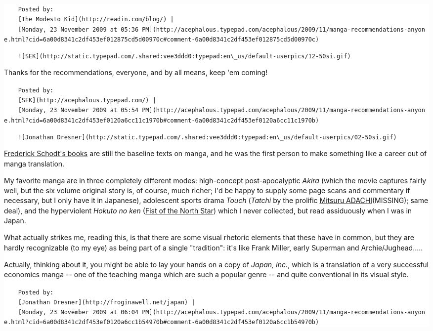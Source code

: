 	

		Posted by:
		[The Modesto Kid](http://readin.com/blog/) |
		[Monday, 23 November 2009 at 05:36 PM](http://acephalous.typepad.com/acephalous/2009/11/manga-recommendations-anyone.html?cid=6a00d8341c2df453ef012875cd5d00970c#comment-6a00d8341c2df453ef012875cd5d00970c)

[]()

	

		![SEK](http://static.typepad.com/.shared:vee3ddd0:typepad:en\_us/default-userpics/12-50si.gif)
	

	

		

Thanks for the recommendations, everyone, and by all means, keep 'em coming!

	

		Posted by:
		[SEK](http://acephalous.typepad.com/) |
		[Monday, 23 November 2009 at 05:54 PM](http://acephalous.typepad.com/acephalous/2009/11/manga-recommendations-anyone.html?cid=6a00d8341c2df453ef0120a6cc11c1970b#comment-6a00d8341c2df453ef0120a6cc11c1970b)

[]()

	

		![Jonathan Dresner](http://static.typepad.com/.shared:vee3ddd0:typepad:en\_us/default-userpics/02-50si.gif)
	

	

		

[Frederick Schodt's books](http://www.amazon.com/Frederik-L.-Schodt/e/B000APBQYO/ref=sr\_ntt\_srch\_lnk\_2?\_encoding=UTF8&qid=1259020244&sr=1-2) are still the baseline texts on manga, and he was the first person to make something like a career out of manga translation. 

My favorite manga are in three completely different modes: high-concept post-apocalyptic _Akira_ (which the movie captures fairly well, but the six volume original story is, of course, much richer; I'd be happy to supply some page scans and commentary if necessary, but I only have it in Japanese), adolescent sports drama _Touch_ (_Tatchi_ by the prolific [Mitsuru ADACHI](http://en.wikipedia.org/wiki/Touch\_%!m(MISSING)anga%!)(MISSING); same deal), and the hyperviolent _Hokuto no ken_ ([Fist of the North Star](http://en.wikipedia.org/wiki/Fist\_of\_the\_North\_Star)) which I never collected, but read assiduously when I was in Japan. 

What actually strikes me, reading this, is that there are some visual rhetoric elements that these have in common, but they are hardly recognizable (to my eye) as being part of a single "tradition": it's like Frank Miller, early Superman and Archie/Jughead..... 

Actually, thinking about it, you might be able to lay your hands on a copy of _Japan, Inc._, which is a translation of a very successful economics manga -- one of the teaching manga which are such a popular genre -- and quite conventional in its visual style. 

	

		Posted by:
		[Jonathan Dresner](http://froginawell.net/japan) |
		[Monday, 23 November 2009 at 06:04 PM](http://acephalous.typepad.com/acephalous/2009/11/manga-recommendations-anyone.html?cid=6a00d8341c2df453ef0120a6cc1b54970b#comment-6a00d8341c2df453ef0120a6cc1b54970b)

